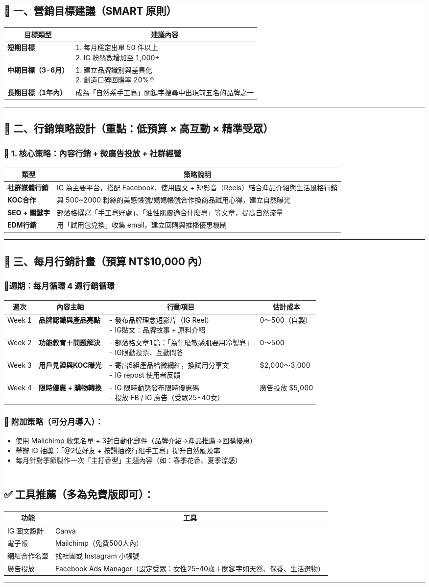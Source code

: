 
## 🎯 一、營銷目標建議（SMART 原則）

| 目標類型         | 建議內容                                                    |
|------------------|-------------------------------------------------------------|
| **短期目標**     | 1. 每月穩定出單 50 件以上  <br> 2. IG 粉絲數增加至 1,000+   |
| **中期目標（3-6月）** | 1. 建立品牌識別與差異化 <br> 2. 創造口碑回購率 20%↑         |
| **長期目標（1年內）** | 成為「自然系手工皂」關鍵字搜尋中出現前五名的品牌之一          |

---

## 📣 二、行銷策略設計（重點：低預算 × 高互動 × 精準受眾）

### 🎯 1. **核心策略：內容行銷 + 微廣告投放 + 社群經營**
| 類型             | 策略說明                                                                 |
|------------------|--------------------------------------------------------------------------|
| **社群媒體行銷** | IG 為主要平台，搭配 Facebook，使用圖文 + 短影音（Reels）結合產品介紹與生活風格行銷 |
| **KOC合作**       | 與 500~2000 粉絲的美感帳號/媽媽帳號合作換商品試用心得，建立自然曝光                  |
| **SEO + 關鍵字** | 部落格撰寫「手工皂好處」、「油性肌膚適合什麼皂」等文章，提高自然流量               |
| **EDM行銷**      | 用「試用包兌換」收集 email，建立回購與推播優惠機制                              |

---

## 📆 三、每月行銷計畫（預算 NT$10,000 內）

### 🔸週期：每月循環 4 週行銷循環

| 週次 | 內容主軸               | 行動項目                                               | 估計成本  |
|------|------------------------|--------------------------------------------------------|------------|
| Week 1 | **品牌認識與產品亮點** | - 發布品牌理念短影片（IG Reel）<br>- IG貼文：品牌故事 + 原料介紹        | $0～$500（自製）|
| Week 2 | **功能教育＋問題解決**   | - 部落格文章1篇：「為什麼敏感肌要用冷製皂」<br>- IG限動投票、互動問答     | $0～$500 |
| Week 3 | **用戶見證與KOC曝光**  | - 寄出5組產品給微網紅，換試用分享文<br>- IG repost 使用者反饋            | $2,000～3,000 |
| Week 4 | **限時優惠 + 購物轉換** | - IG 限時動態發布限時優惠碼<br>- 投放 FB / IG 廣告（受眾25-40女）      | 廣告投放 $5,000 |

### 📩 附加策略（可分月導入）：
- 使用 Mailchimp 收集名單 + 3封自動化郵件（品牌介紹→產品推薦→回購優惠）  
- 舉辦 IG 抽獎：「@2位好友 + 按讚抽旅行組手工皂」提升自然觸及率  
- 每月針對季節製作一次「主打香型」主題內容（如：春季花香、夏季涼感）

---

## ✅ 工具推薦（多為免費版即可）：
| 功能       | 工具                         |
|------------|------------------------------|
| IG 圖文設計 | Canva                       |
| 電子報     | Mailchimp（免費500人內）     |
| 網紅合作名單 | 找社團或 Instagram 小帳號       |
| 廣告投放   | Facebook Ads Manager（設定受眾：女性25–40歲＋關鍵字如天然、保養、生活選物）|

---